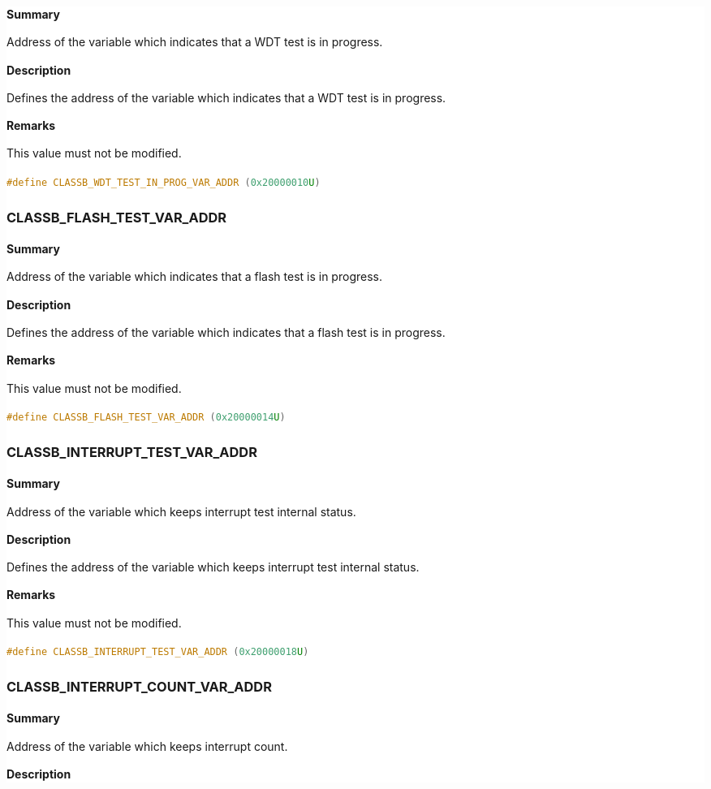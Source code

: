 
**Summary**

Address of the variable which indicates that a WDT test is in progress.

**Description**

Defines the address of the variable which indicates that a WDT test is in progress.

**Remarks**

This value must not be modified.

```c
#define CLASSB_WDT_TEST_IN_PROG_VAR_ADDR (0x20000010U)
```

### CLASSB_FLASH_TEST_VAR_ADDR


**Summary**

Address of the variable which indicates that a flash test is in progress.

**Description**

Defines the address of the variable which indicates that a flash test is in progress.

**Remarks**

This value must not be modified.

```c
#define CLASSB_FLASH_TEST_VAR_ADDR (0x20000014U)
```

### CLASSB_INTERRUPT_TEST_VAR_ADDR


**Summary**

Address of the variable which keeps interrupt test internal status.

**Description**

Defines the address of the variable which keeps interrupt test internal status.

**Remarks**

This value must not be modified.

```c
#define CLASSB_INTERRUPT_TEST_VAR_ADDR (0x20000018U)
```

### CLASSB_INTERRUPT_COUNT_VAR_ADDR


**Summary**

Address of the variable which keeps interrupt count.

**Description**
